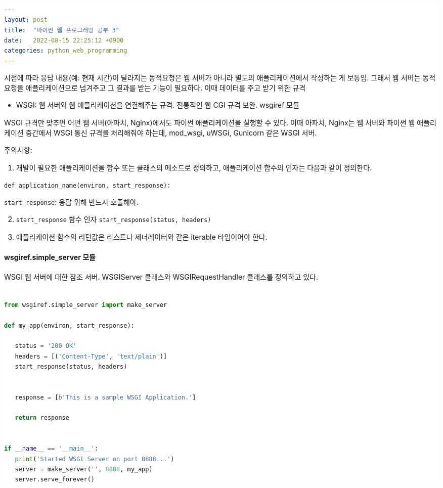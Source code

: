 ```yaml
---
layout: post
title:  "파이썬 웹 프로그래밍 공부 3"
date:   2022-08-15 22:25:12 +0900
categories: python_web_programming
---
```




시점에 따라 응답 내용(예: 현재 시간)이 달라지는 동적요청은 웹 서버가 아니라 별도의 애플리케이션에서 작성하는 게 보통임. 그래서 웹 서버는 동적요청을 애플리케이션으로 넘겨주고 그 결과를 받는 기능이 필요하다. 이때 데이터를 주고 받기 위한 규격
* WSGI: 웹 서버와 웹 애플리케이션을 연결해주는 규격. 전통적인 웹 CGI 규격 보완. wsgiref 모듈

WSGI 규격만 맞추면 어떤 웹 서버(아파치, Nginx)에서도 파이썬 애플리케이션을 실행할 수 있다.
이때 아파치, Nginx는 웹 서버와 파이썬 웹 애플리케이션 중간에서 WSGI 통신 규격을 처리해줘야 하는데, mod_wsgi, uWSGi, Gunicorn 같은 WSGI 서버.




주의사항:

1. 개발이 필요한 애플리케이션을 함수 또는 클래스의 메소드로 정의하고, 애플리케이션 함수의 인자는 다음과 같이 정의한다.

`def application_name(environ, start_response):`

`start_response`: 응답 위해 반드시 호출해야.

2. `start_response` 함수 인자 `start_response(status, headers)`

3. 애플리케이션 함수의 리턴값은 리스트나 제너레이터와 같은 iterable 타입이어야 한다.



#### wsgiref.simple_server 모듈
WSGI 웹 서버에 대한 참조 서버. WSGIServer 클래스와 WSGIRequestHandler 클래스를 정의하고 있다.

```python

from wsgiref.simple_server import make_server

def my_app(environ, start_response):

   status = '200 OK'
   headers = [('Content-Type', 'text/plain')]
   start_response(status, headers)


   response = [b'This is a sample WSGI Application.']

   return response


if __name__ == '__main__':
   print('Started WSGI Server on port 8888...')
   server = make_server('', 8888, my_app)
   server.serve_forever()
```
